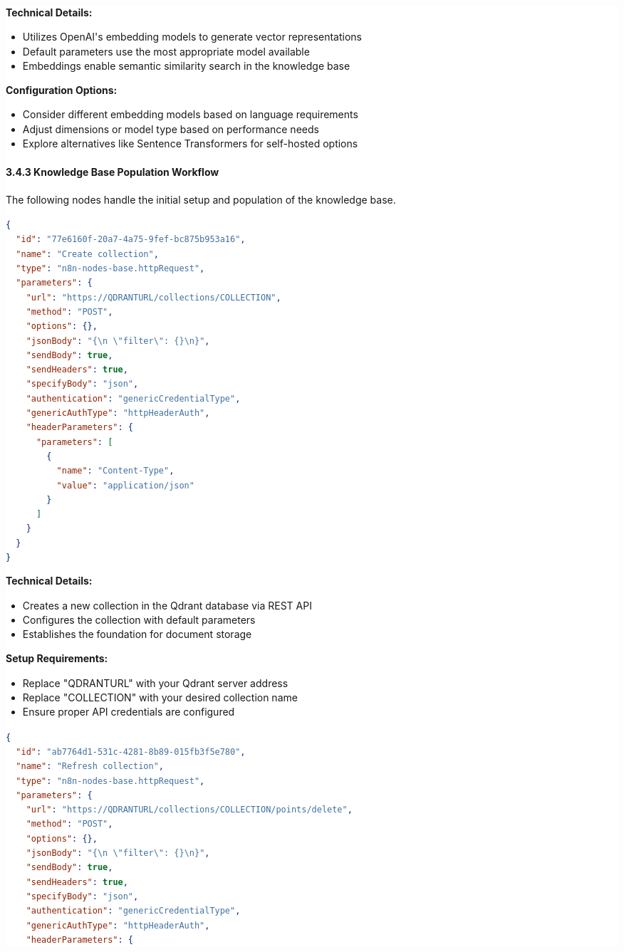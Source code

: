 **Technical Details:**
- Utilizes OpenAI's embedding models to generate vector representations
- Default parameters use the most appropriate model available
- Embeddings enable semantic similarity search in the knowledge base

**Configuration Options:**
- Consider different embedding models based on language requirements
- Adjust dimensions or model type based on performance needs
- Explore alternatives like Sentence Transformers for self-hosted options

#### 3.4.3 Knowledge Base Population Workflow

The following nodes handle the initial setup and population of the knowledge base.

```json
{
  "id": "77e6160f-20a7-4a75-9fef-bc875b953a16",
  "name": "Create collection",
  "type": "n8n-nodes-base.httpRequest",
  "parameters": {
    "url": "https://QDRANTURL/collections/COLLECTION",
    "method": "POST",
    "options": {},
    "jsonBody": "{\n \"filter\": {}\n}",
    "sendBody": true,
    "sendHeaders": true,
    "specifyBody": "json",
    "authentication": "genericCredentialType",
    "genericAuthType": "httpHeaderAuth",
    "headerParameters": {
      "parameters": [
        {
          "name": "Content-Type",
          "value": "application/json"
        }
      ]
    }
  }
}
```

**Technical Details:**
- Creates a new collection in the Qdrant database via REST API
- Configures the collection with default parameters
- Establishes the foundation for document storage

**Setup Requirements:**
- Replace "QDRANTURL" with your Qdrant server address
- Replace "COLLECTION" with your desired collection name
- Ensure proper API credentials are configured

```json
{
  "id": "ab7764d1-531c-4281-8b89-015fb3f5e780",
  "name": "Refresh collection",
  "type": "n8n-nodes-base.httpRequest",
  "parameters": {
    "url": "https://QDRANTURL/collections/COLLECTION/points/delete",
    "method": "POST",
    "options": {},
    "jsonBody": "{\n \"filter\": {}\n}",
    "sendBody": true,
    "sendHeaders": true,
    "specifyBody": "json",
    "authentication": "genericCredentialType",
    "genericAuthType": "httpHeaderAuth",
    "headerParameters": {
```